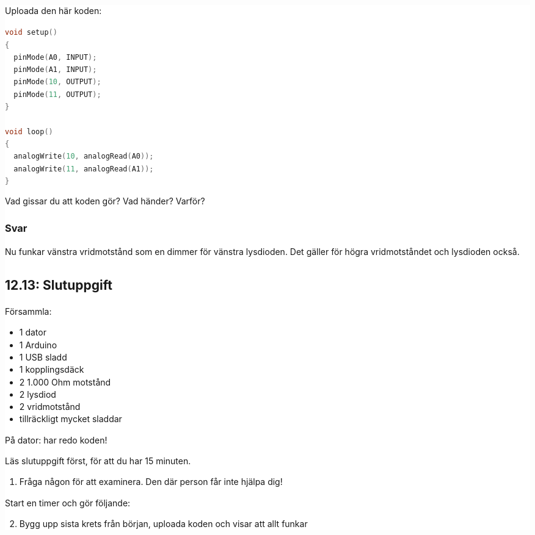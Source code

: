 Uploada den här koden:

```c++
void setup() 
{
  pinMode(A0, INPUT);
  pinMode(A1, INPUT);
  pinMode(10, OUTPUT);
  pinMode(11, OUTPUT);
}

void loop() 
{
  analogWrite(10, analogRead(A0));
  analogWrite(11, analogRead(A1));
}
```

Vad gissar du att koden gör? Vad händer? Varför?

### Svar

Nu funkar vänstra vridmotstånd som en dimmer för vänstra lysdioden.
Det gäller för högra vridmotståndet och lysdioden också.

## 12.13: Slutuppgift

Försammla:

 * 1 dator
 * 1 Arduino
 * 1 USB sladd
 * 1 kopplingsdäck
 * 2 1.000 Ohm motstånd
 * 2 lysdiod
 * 2 vridmotstånd
 * tillräckligt mycket sladdar

På dator: har redo koden!

Läs slutuppgift först, för att du har 15 minuten.

1. Fråga någon för att examinera. Den där person får inte hjälpa dig!

Start en timer och gör följande:

2. Bygg upp sista krets från början, uploada koden och visar att allt funkar

